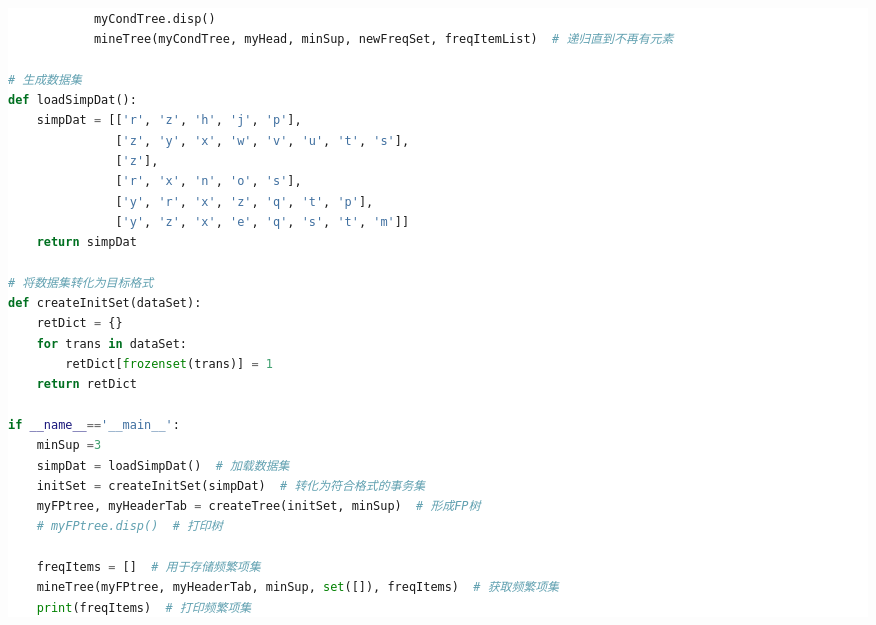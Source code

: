 ```python
            myCondTree.disp()
            mineTree(myCondTree, myHead, minSup, newFreqSet, freqItemList)  # 递归直到不再有元素

# 生成数据集
def loadSimpDat():
    simpDat = [['r', 'z', 'h', 'j', 'p'],
               ['z', 'y', 'x', 'w', 'v', 'u', 't', 's'],
               ['z'],
               ['r', 'x', 'n', 'o', 's'],
               ['y', 'r', 'x', 'z', 'q', 't', 'p'],
               ['y', 'z', 'x', 'e', 'q', 's', 't', 'm']]
    return simpDat

# 将数据集转化为目标格式
def createInitSet(dataSet):
    retDict = {}
    for trans in dataSet:
        retDict[frozenset(trans)] = 1
    return retDict

if __name__=='__main__':
    minSup =3
    simpDat = loadSimpDat()  # 加载数据集
    initSet = createInitSet(simpDat)  # 转化为符合格式的事务集
    myFPtree, myHeaderTab = createTree(initSet, minSup)  # 形成FP树
    # myFPtree.disp()  # 打印树

    freqItems = []  # 用于存储频繁项集
    mineTree(myFPtree, myHeaderTab, minSup, set([]), freqItems)  # 获取频繁项集
    print(freqItems)  # 打印频繁项集
```
